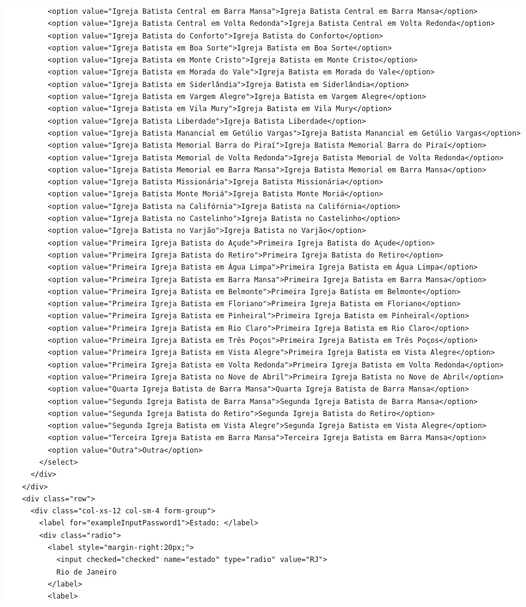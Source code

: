               <option value="Igreja Batista Central em Barra Mansa">Igreja Batista Central em Barra Mansa</option>
              <option value="Igreja Batista Central em Volta Redonda">Igreja Batista Central em Volta Redonda</option>
              <option value="Igreja Batista do Conforto">Igreja Batista do Conforto</option>
              <option value="Igreja Batista em Boa Sorte">Igreja Batista em Boa Sorte</option>
              <option value="Igreja Batista em Monte Cristo">Igreja Batista em Monte Cristo</option>
              <option value="Igreja Batista em Morada do Vale">Igreja Batista em Morada do Vale</option>
              <option value="Igreja Batista em Siderlândia">Igreja Batista em Siderlândia</option>
              <option value="Igreja Batista em Vargem Alegre">Igreja Batista em Vargem Alegre</option>
              <option value="Igreja Batista em Vila Mury">Igreja Batista em Vila Mury</option>
              <option value="Igreja Batista Liberdade">Igreja Batista Liberdade</option>
              <option value="Igreja Batista Manancial em Getúlio Vargas">Igreja Batista Manancial em Getúlio Vargas</option>
              <option value="Igreja Batista Memorial Barra do Piraí">Igreja Batista Memorial Barra do Piraí</option>
              <option value="Igreja Batista Memorial de Volta Redonda">Igreja Batista Memorial de Volta Redonda</option>
              <option value="Igreja Batista Memorial em Barra Mansa">Igreja Batista Memorial em Barra Mansa</option>
              <option value="Igreja Batista Missionária">Igreja Batista Missionária</option>
              <option value="Igreja Batista Monte Moriá">Igreja Batista Monte Moriá</option>
              <option value="Igreja Batista na Califórnia">Igreja Batista na Califórnia</option>
              <option value="Igreja Batista no Castelinho">Igreja Batista no Castelinho</option>
              <option value="Igreja Batista no Varjão">Igreja Batista no Varjão</option>
              <option value="Primeira Igreja Batista do Açude">Primeira Igreja Batista do Açude</option>
              <option value="Primeira Igreja Batista do Retiro">Primeira Igreja Batista do Retiro</option>
              <option value="Primeira Igreja Batista em Água Limpa">Primeira Igreja Batista em Água Limpa</option>
              <option value="Primeira Igreja Batista em Barra Mansa">Primeira Igreja Batista em Barra Mansa</option>
              <option value="Primeira Igreja Batista em Belmonte">Primeira Igreja Batista em Belmonte</option>
              <option value="Primeira Igreja Batista em Floriano">Primeira Igreja Batista em Floriano</option>
              <option value="Primeira Igreja Batista em Pinheiral">Primeira Igreja Batista em Pinheiral</option>
              <option value="Primeira Igreja Batista em Rio Claro">Primeira Igreja Batista em Rio Claro</option>
              <option value="Primeira Igreja Batista em Três Poços">Primeira Igreja Batista em Três Poços</option>
              <option value="Primeira Igreja Batista em Vista Alegre">Primeira Igreja Batista em Vista Alegre</option>
              <option value="Primeira Igreja Batista em Volta Redonda">Primeira Igreja Batista em Volta Redonda</option>
              <option value="Primeira Igreja Batista no Nove de Abril">Primeira Igreja Batista no Nove de Abril</option>
              <option value="Quarta Igreja Batista de Barra Mansa">Quarta Igreja Batista de Barra Mansa</option>
              <option value="Segunda Igreja Batista de Barra Mansa">Segunda Igreja Batista de Barra Mansa</option>
              <option value="Segunda Igreja Batista do Retiro">Segunda Igreja Batista do Retiro</option>
              <option value="Segunda Igreja Batista em Vista Alegre">Segunda Igreja Batista em Vista Alegre</option>
              <option value="Terceira Igreja Batista em Barra Mansa">Terceira Igreja Batista em Barra Mansa</option>
              <option value="Outra">Outra</option>
            </select>
          </div>
        </div>
        <div class="row">
          <div class="col-xs-12 col-sm-4 form-group">
            <label for="exampleInputPassword1">Estado: </label>
            <div class="radio">
              <label style="margin-right:20px;">
                <input checked="checked" name="estado" type="radio" value="RJ">
                Rio de Janeiro
              </label>
              <label>